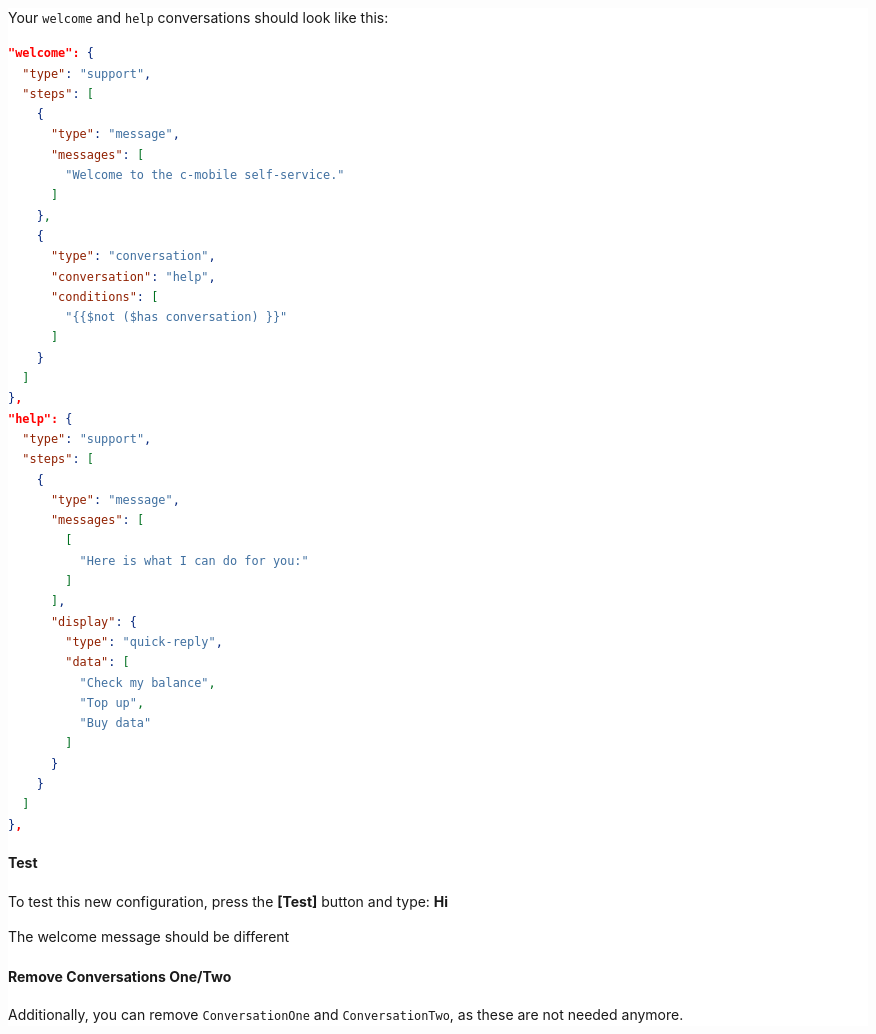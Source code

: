 Your `welcome` and `help` conversations should look like this:

```json
"welcome": {
  "type": "support",
  "steps": [
    {
      "type": "message",
      "messages": [
        "Welcome to the c-mobile self-service."
      ]
    },
    {
      "type": "conversation",
      "conversation": "help",
      "conditions": [
        "{{$not ($has conversation) }}"
      ]
    }
  ]
},
"help": {
  "type": "support",
  "steps": [
    {
      "type": "message",
      "messages": [
        [
          "Here is what I can do for you:"
        ]
      ],
      "display": {
        "type": "quick-reply",
        "data": [
          "Check my balance",
          "Top up",
          "Buy data"
        ]
      }
    }
  ]
},
```

#### Test

To test this new configuration, press the **[Test]** button and type: **Hi**

The welcome message should be different 

#### Remove Conversations One/Two

Additionally, you can remove `ConversationOne` and `ConversationTwo`, as these are not needed anymore.
